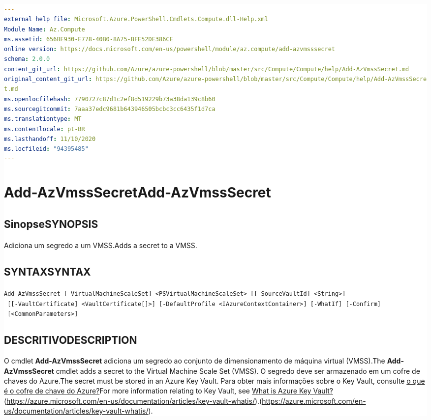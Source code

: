 ```yaml
---
external help file: Microsoft.Azure.PowerShell.Cmdlets.Compute.dll-Help.xml
Module Name: Az.Compute
ms.assetid: 656BE930-E778-40B0-8A75-BFE52DE386CE
online version: https://docs.microsoft.com/en-us/powershell/module/az.compute/add-azvmsssecret
schema: 2.0.0
content_git_url: https://github.com/Azure/azure-powershell/blob/master/src/Compute/Compute/help/Add-AzVmssSecret.md
original_content_git_url: https://github.com/Azure/azure-powershell/blob/master/src/Compute/Compute/help/Add-AzVmssSecret.md
ms.openlocfilehash: 7790727c87d1c2ef8d519229b73a38da139c8b60
ms.sourcegitcommit: 7aaa37edc9681b643946505bcbc3cc6435f1d7ca
ms.translationtype: MT
ms.contentlocale: pt-BR
ms.lasthandoff: 11/10/2020
ms.locfileid: "94395485"
---
```

# <span data-ttu-id="1ebf7-101">Add-AzVmssSecret</span><span class="sxs-lookup"><span data-stu-id="1ebf7-101">Add-AzVmssSecret</span></span>

## <span data-ttu-id="1ebf7-102">Sinopse</span><span class="sxs-lookup"><span data-stu-id="1ebf7-102">SYNOPSIS</span></span>
<span data-ttu-id="1ebf7-103">Adiciona um segredo a um VMSS.</span><span class="sxs-lookup"><span data-stu-id="1ebf7-103">Adds a secret to a VMSS.</span></span>

## <span data-ttu-id="1ebf7-104">SYNTAX</span><span class="sxs-lookup"><span data-stu-id="1ebf7-104">SYNTAX</span></span>

```
Add-AzVmssSecret [-VirtualMachineScaleSet] <PSVirtualMachineScaleSet> [[-SourceVaultId] <String>]
 [[-VaultCertificate] <VaultCertificate[]>] [-DefaultProfile <IAzureContextContainer>] [-WhatIf] [-Confirm]
 [<CommonParameters>]
```

## <span data-ttu-id="1ebf7-105">DESCRITIVO</span><span class="sxs-lookup"><span data-stu-id="1ebf7-105">DESCRIPTION</span></span>
<span data-ttu-id="1ebf7-106">O cmdlet **Add-AzVmssSecret** adiciona um segredo ao conjunto de dimensionamento de máquina virtual (VMSS).</span><span class="sxs-lookup"><span data-stu-id="1ebf7-106">The **Add-AzVmssSecret** cmdlet adds a secret to the Virtual Machine Scale Set (VMSS).</span></span>
<span data-ttu-id="1ebf7-107">O segredo deve ser armazenado em um cofre de chaves do Azure.</span><span class="sxs-lookup"><span data-stu-id="1ebf7-107">The secret must be stored in an Azure Key Vault.</span></span>
<span data-ttu-id="1ebf7-108">Para obter mais informações sobre o Key Vault, consulte [o que é o cofre de chave do Azure?](https://azure.microsoft.com/en-us/documentation/articles/key-vault-whatis/)</span><span class="sxs-lookup"><span data-stu-id="1ebf7-108">For more information relating to Key Vault, see [What is Azure Key Vault?](https://azure.microsoft.com/en-us/documentation/articles/key-vault-whatis/)</span></span> <span data-ttu-id="1ebf7-109">(https://azure.microsoft.com/en-us/documentation/articles/key-vault-whatis/).</span><span class="sxs-lookup"><span data-stu-id="1ebf7-109">(https://azure.microsoft.com/en-us/documentation/articles/key-vault-whatis/).</span></span>